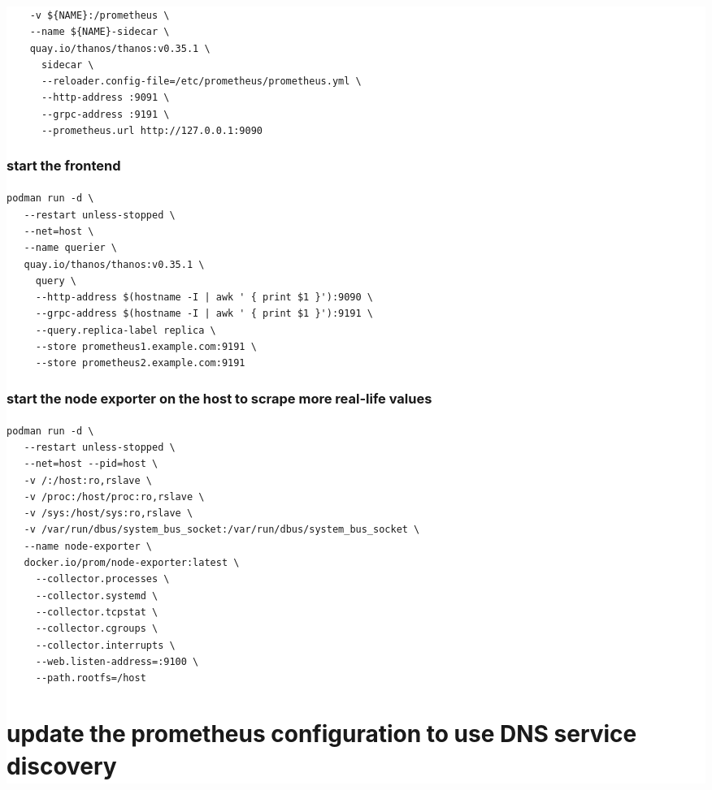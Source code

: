 ```
    -v ${NAME}:/prometheus \
    --name ${NAME}-sidecar \
    quay.io/thanos/thanos:v0.35.1 \
      sidecar \
      --reloader.config-file=/etc/prometheus/prometheus.yml \
      --http-address :9091 \
      --grpc-address :9191 \
      --prometheus.url http://127.0.0.1:9090
``` 

### start the frontend

```
podman run -d \
   --restart unless-stopped \
   --net=host \
   --name querier \
   quay.io/thanos/thanos:v0.35.1 \
     query \
     --http-address $(hostname -I | awk ' { print $1 }'):9090 \
     --grpc-address $(hostname -I | awk ' { print $1 }'):9191 \
     --query.replica-label replica \
     --store prometheus1.example.com:9191 \
     --store prometheus2.example.com:9191
```

### start the node exporter on the host to scrape more real-life values

```
podman run -d \
   --restart unless-stopped \
   --net=host --pid=host \
   -v /:/host:ro,rslave \
   -v /proc:/host/proc:ro,rslave \
   -v /sys:/host/sys:ro,rslave \
   -v /var/run/dbus/system_bus_socket:/var/run/dbus/system_bus_socket \
   --name node-exporter \
   docker.io/prom/node-exporter:latest \
     --collector.processes \
     --collector.systemd \
     --collector.tcpstat \
     --collector.cgroups \
     --collector.interrupts \
     --web.listen-address=:9100 \
     --path.rootfs=/host
```

# update the prometheus configuration to use DNS service discovery
